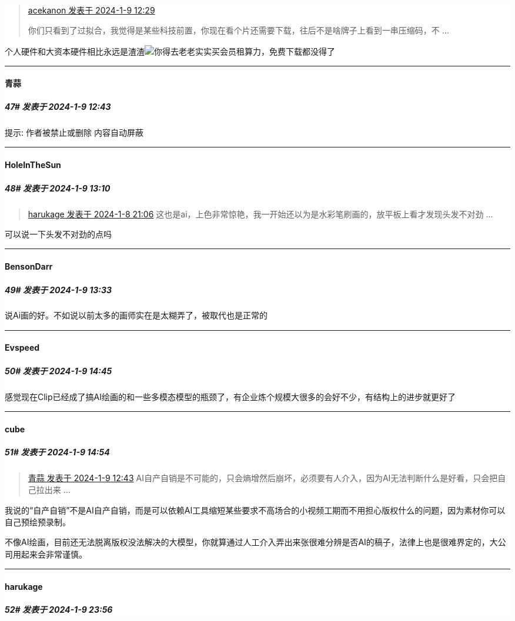 <blockquote><a href="httphttps://bbs.saraba1st.com/2b/forum.php?mod=redirect&amp;goto=findpost&amp;pid=63587531&amp;ptid=2167168" target="_blank">acekanon 发表于 2024-1-9 12:29</a>

你们只看到了过拟合，我觉得是某些科技前置，你现在看个片还需要下载，往后不是啥牌子上看到一串压缩码，不 ...</blockquote>
个人硬件和大资本硬件相比永远是渣渣<img src="https://static.saraba1st.com/image/smiley/face2017/037.png" referrerpolicy="no-referrer">你得去老老实实买会员租算力，免费下载都没得了

*****

####  青蒜  
##### 47#       发表于 2024-1-9 12:43

提示: 作者被禁止或删除 内容自动屏蔽

*****

####  HoleInTheSun  
##### 48#       发表于 2024-1-9 13:10

<blockquote><a href="httphttps://bbs.saraba1st.com/2b/forum.php?mod=redirect&amp;goto=findpost&amp;pid=63580986&amp;ptid=2167168" target="_blank">harukage 发表于 2024-1-8 21:06</a>
 这也是ai，上色非常惊艳，我一开始还以为是水彩笔刷画的，放平板上看才发现头发不对劲 ...</blockquote>
可以说一下头发不对劲的点吗

*****

####  BensonDarr  
##### 49#       发表于 2024-1-9 13:33

说Ai画的好。不如说以前太多的画师实在是太糊弄了，被取代也是正常的

*****

####  Evspeed  
##### 50#       发表于 2024-1-9 14:45

感觉现在Clip已经成了搞AI绘画的和一些多模态模型的瓶颈了，有企业炼个规模大很多的会好不少，有结构上的进步就更好了

*****

####  cube  
##### 51#       发表于 2024-1-9 14:54

<blockquote><a href="httphttps://bbs.saraba1st.com/2b/forum.php?mod=redirect&amp;goto=findpost&amp;pid=63587729&amp;ptid=2167168" target="_blank">青蒜 发表于 2024-1-9 12:43</a>
AI自产自销是不可能的，只会熵增然后崩坏，必须要有人介入，因为AI无法判断什么是好看，只会把自己拉出来 ...</blockquote>
我说的“自产自销”不是AI自产自销，而是可以依赖AI工具缩短某些要求不高场合的小视频工期而不用担心版权什么的问题，因为素材你可以自己预绘预录制。

不像AI绘画，目前还无法脱离版权没法解决的大模型，你就算通过人工介入弄出来张很难分辨是否AI的稿子，法律上也是很难界定的，大公司用起来会非常谨慎。

*****

####  harukage  
##### 52#       发表于 2024-1-9 23:56
